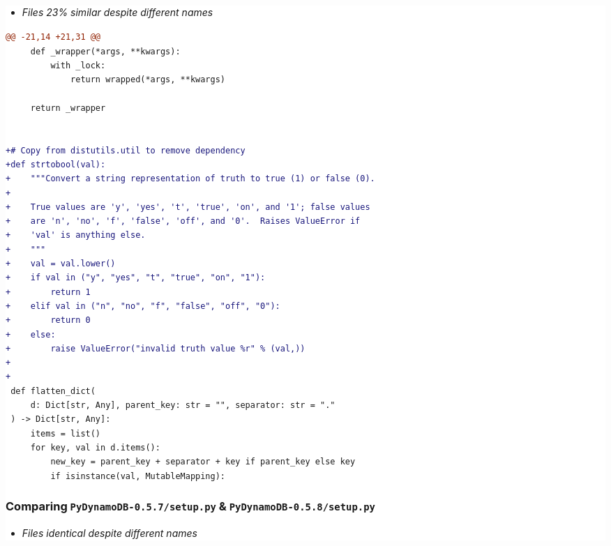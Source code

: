  * *Files 23% similar despite different names*

```diff
@@ -21,14 +21,31 @@
     def _wrapper(*args, **kwargs):
         with _lock:
             return wrapped(*args, **kwargs)
 
     return _wrapper
 
 
+# Copy from distutils.util to remove dependency
+def strtobool(val):
+    """Convert a string representation of truth to true (1) or false (0).
+
+    True values are 'y', 'yes', 't', 'true', 'on', and '1'; false values
+    are 'n', 'no', 'f', 'false', 'off', and '0'.  Raises ValueError if
+    'val' is anything else.
+    """
+    val = val.lower()
+    if val in ("y", "yes", "t", "true", "on", "1"):
+        return 1
+    elif val in ("n", "no", "f", "false", "off", "0"):
+        return 0
+    else:
+        raise ValueError("invalid truth value %r" % (val,))
+
+
 def flatten_dict(
     d: Dict[str, Any], parent_key: str = "", separator: str = "."
 ) -> Dict[str, Any]:
     items = list()
     for key, val in d.items():
         new_key = parent_key + separator + key if parent_key else key
         if isinstance(val, MutableMapping):
```

### Comparing `PyDynamoDB-0.5.7/setup.py` & `PyDynamoDB-0.5.8/setup.py`

 * *Files identical despite different names*

